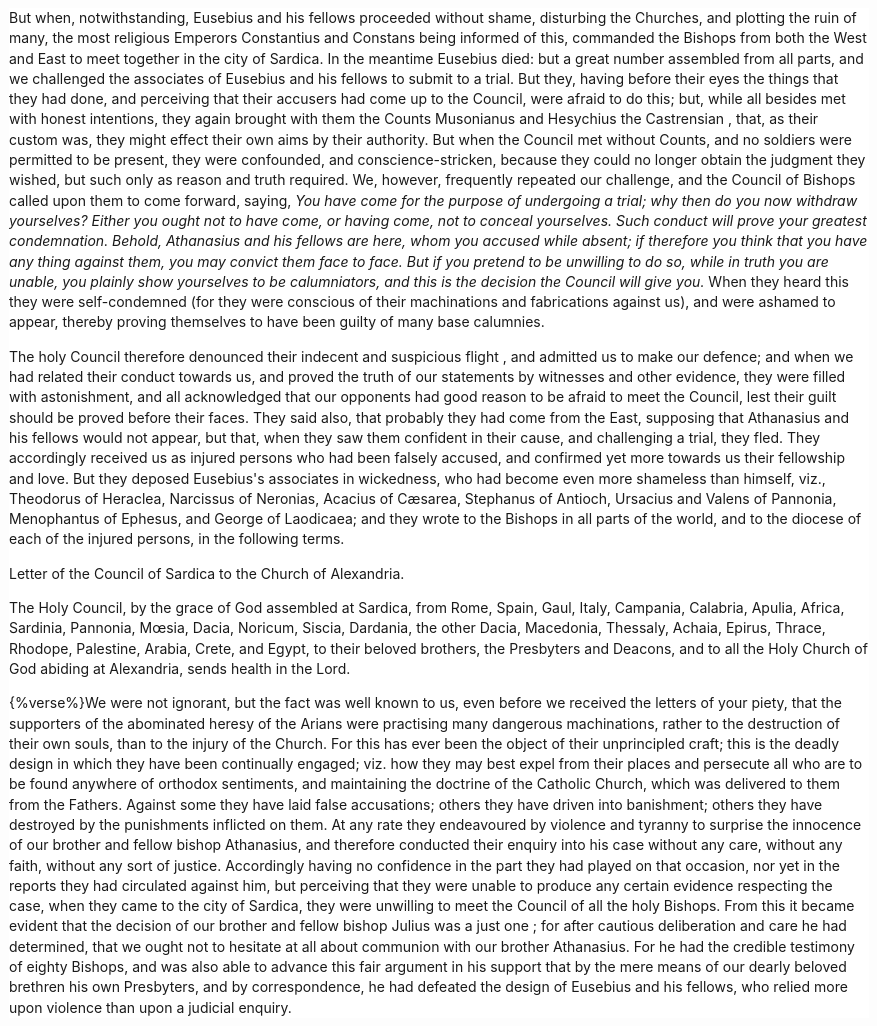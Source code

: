 But when, notwithstanding, Eusebius and his fellows proceeded without shame, disturbing the Churches, and plotting the ruin of many, the most religious Emperors Constantius and Constans being informed of this, commanded the Bishops from both the West and East to meet together in the city of Sardica. In the meantime Eusebius died: but a great number assembled from all parts, and we challenged the associates of Eusebius and his fellows to submit to a trial. But they, having before their eyes the things that they had done, and perceiving that their accusers had come up to the Council, were afraid to do this; but, while all besides met with honest intentions, they again brought with them the Counts Musonianus and Hesychius the Castrensian , that, as their custom was, they might effect their own aims by their authority. But when the Council met without Counts, and no soldiers were permitted to be present, they were confounded, and conscience-stricken, because they could no longer obtain the judgment they wished, but such only as reason and truth required. We, however, frequently repeated our challenge, and the Council of Bishops called upon them to come forward, saying, *You have come for the purpose of undergoing a trial; why then do you now withdraw yourselves? Either you ought not to have come, or having come, not to conceal yourselves. Such conduct will prove your greatest condemnation. Behold, Athanasius and his fellows are here, whom you accused while absent; if therefore you think that you have any thing against them, you may convict them face to face. But if you pretend to be unwilling to do so, while in truth you are unable, you plainly show yourselves to be calumniators, and this is the decision the Council will give you.* When they heard this they were self-condemned (for they were conscious of their machinations and fabrications against us), and were ashamed to appear, thereby proving themselves to have been guilty of many base calumnies.

The holy Council therefore denounced their indecent and suspicious flight , and admitted us to make our defence; and when we had related their conduct towards us, and proved the truth of our statements by witnesses and other evidence, they were filled with astonishment, and all acknowledged that our opponents had good reason to be afraid to meet the Council, lest their guilt should be proved before their faces. They said also, that probably they had come from the East, supposing that Athanasius and his fellows would not appear, but that, when they saw them confident in their cause, and challenging a trial, they fled. They accordingly received us as injured persons who had been falsely accused, and confirmed yet more towards us their fellowship and love. But they deposed Eusebius's associates in wickedness, who had become even more shameless than himself, viz., Theodorus of Heraclea, Narcissus of Neronias, Acacius of Cæsarea, Stephanus of Antioch, Ursacius and Valens of Pannonia, Menophantus of Ephesus, and George of Laodicaea; and they wrote to the Bishops in all parts of the world, and to the diocese of each of the injured persons, in the following terms.

Letter of the Council of Sardica to the Church of Alexandria.

The Holy Council, by the grace of God assembled at Sardica, from Rome, Spain, Gaul, Italy, Campania, Calabria, Apulia, Africa, Sardinia, Pannonia, Mœsia, Dacia, Noricum, Siscia, Dardania, the other Dacia, Macedonia, Thessaly, Achaia, Epirus, Thrace, Rhodope, Palestine, Arabia, Crete, and Egypt, to their beloved brothers, the Presbyters and Deacons, and to all the Holy Church of God abiding at Alexandria, sends health in the Lord.

{%verse%}We were not ignorant, but the fact was well known to us, even before we received the letters of your piety, that the supporters of the abominated heresy of the Arians were practising many dangerous machinations, rather to the destruction of their own souls, than to the injury of the Church. For this has ever been the object of their unprincipled craft; this is the deadly design in which they have been continually engaged; viz. how they may best expel from their places and persecute all who are to be found anywhere of orthodox sentiments, and maintaining the doctrine of the Catholic Church, which was delivered to them from the Fathers. Against some they have laid false accusations; others they have driven into banishment; others they have destroyed by the punishments inflicted on them. At any rate they endeavoured by violence and tyranny to surprise the innocence of our brother and fellow bishop Athanasius, and therefore conducted their enquiry into his case without any care, without any faith, without any sort of justice. Accordingly having no confidence in the part they had played on that occasion, nor yet in the reports they had circulated against him, but perceiving that they were unable to produce any certain evidence respecting the case, when they came to the city of Sardica, they were unwilling to meet the Council of all the holy Bishops. From this it became evident that the decision of our brother and fellow bishop Julius was a just one ; for after cautious deliberation and care he had determined, that we ought not to hesitate at all about communion with our brother Athanasius. For he had the credible testimony of eighty Bishops, and was also able to advance this fair argument in his support that by the mere means of our dearly beloved brethren his own Presbyters, and by correspondence, he had defeated the design of Eusebius and his fellows, who relied more upon violence than upon a judicial enquiry.
